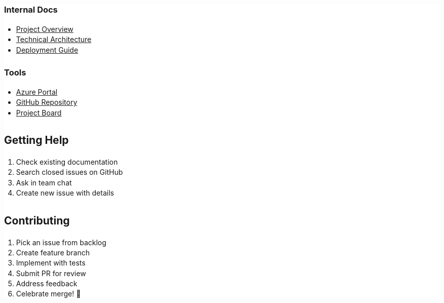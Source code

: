 ### Internal Docs
- [Project Overview](./PROJECT_OVERVIEW.md)
- [Technical Architecture](./TECHNICAL_ARCHITECTURE.md)
- [Deployment Guide](./DEPLOYMENT_INFRASTRUCTURE.md)

### Tools
- [Azure Portal](https://portal.azure.com)
- [GitHub Repository](https://github.com/yourusername/crypto_portfolio)
- [Project Board](https://github.com/yourusername/crypto_portfolio/projects)

## Getting Help

1. Check existing documentation
2. Search closed issues on GitHub
3. Ask in team chat
4. Create new issue with details

## Contributing

1. Pick an issue from backlog
2. Create feature branch
3. Implement with tests
4. Submit PR for review
5. Address feedback
6. Celebrate merge! 🎉
